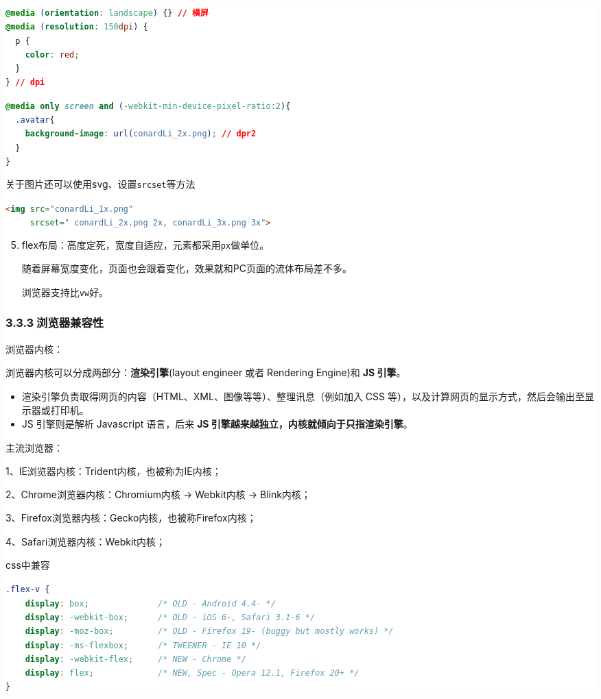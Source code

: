    ``` css
   @media (orientation: landscape) {} // 横屏
   @media (resolution: 150dpi) {
     p {
       color: red;
     }
   } // dpi
   ```

   ``` css
   @media only screen and (-webkit-min-device-pixel-ratio:2){
     .avatar{
       background-image: url(conardLi_2x.png); // dpr2
     }
   }
   ```

   关于图片还可以使用svg、设置`srcset`等方法

   ``` html
   <img src="conardLi_1x.png"
        srcset=" conardLi_2x.png 2x, conardLi_3x.png 3x">
   ```

   

5. flex布局：高度定死，宽度自适应，元素都采用`px`做单位。

   随着屏幕宽度变化，页面也会跟着变化，效果就和PC页面的流体布局差不多。

   浏览器支持比`vw`好。

### 3.3.3 浏览器兼容性

浏览器内核：

浏览器内核可以分成两部分：**渲染引擎**(layout engineer 或者 Rendering Engine)和 **JS 引擎**。

- 渲染引擎负责取得网页的内容（HTML、XML、图像等等）、整理讯息（例如加入 CSS 等），以及计算网页的显示方式，然后会输出至显示器或打印机。
- JS 引擎则是解析 Javascript 语言，后来 **JS 引擎越来越独立，内核就倾向于只指渲染引擎**。

主流浏览器：

1、IE浏览器内核：Trident内核，也被称为IE内核；

2、Chrome浏览器内核：Chromium内核 → Webkit内核 → Blink内核；

3、Firefox浏览器内核：Gecko内核，也被称Firefox内核；

4、Safari浏览器内核：Webkit内核；

css中兼容

``` css
.flex-v {
    display: box;              /* OLD - Android 4.4- */
    display: -webkit-box;      /* OLD - iOS 6-, Safari 3.1-6 */
    display: -moz-box;         /* OLD - Firefox 19- (buggy but mostly works) */
    display: -ms-flexbox;      /* TWEENER - IE 10 */
    display: -webkit-flex;     /* NEW - Chrome */
    display: flex;             /* NEW, Spec - Opera 12.1, Firefox 20+ */
}
```
